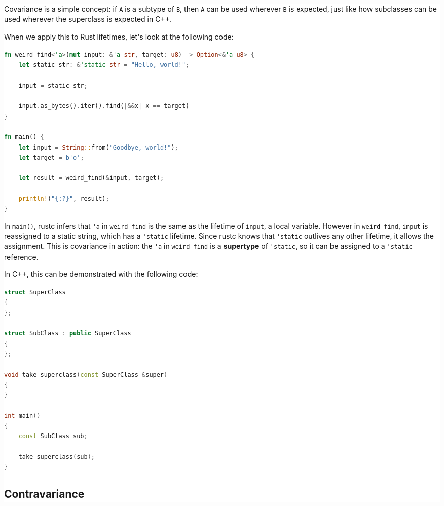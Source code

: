 Covariance is a simple concept: if `A` is a subtype of `B`, then `A` can be used wherever `B` is expected, just like how subclasses can be used wherever the superclass is expected in C++.

When we apply this to Rust lifetimes, let's look at the following code:

```rust
fn weird_find<'a>(mut input: &'a str, target: u8) -> Option<&'a u8> {
    let static_str: &'static str = "Hello, world!";

    input = static_str;

    input.as_bytes().iter().find(|&&x| x == target)
}

fn main() {
    let input = String::from("Goodbye, world!");
    let target = b'o';

    let result = weird_find(&input, target);

    println!("{:?}", result);
}
```

In `main()`, rustc infers that `'a` in `weird_find` is the same as the lifetime of `input`, a local variable. However in `weird_find`, `input` is reassigned to a static string, which has a `'static` lifetime. Since rustc knows that `'static` outlives any other lifetime, it allows the assignment. This is covariance in action: the `'a` in `weird_find` is a **supertype** of `'static`, so it can be assigned to a `'static` reference.

In C++, this can be demonstrated with the following code:

```cpp
struct SuperClass
{
};

struct SubClass : public SuperClass
{
};

void take_superclass(const SuperClass &super)
{
}

int main()
{
    const SubClass sub;

    take_superclass(sub);
}
```

## Contravariance
